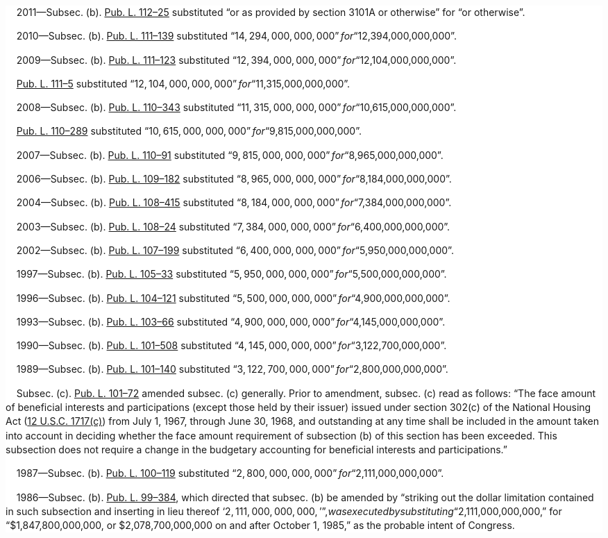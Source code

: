     2011—Subsec. (b). [Pub. L. 112–25][/us/pl/112/25] substituted “or as provided by section 3101A or otherwise” for “or otherwise”.

    2010—Subsec. (b). [Pub. L. 111–139][/us/pl/111/139] substituted “$14,294,000,000,000” for “$12,394,000,000,000”.

    2009—Subsec. (b). [Pub. L. 111–123][/us/pl/111/123] substituted “$12,394,000,000,000” for “$12,104,000,000,000”.

    [Pub. L. 111–5][/us/pl/111/5] substituted “$12,104,000,000,000” for “$11,315,000,000,000”.

    2008—Subsec. (b). [Pub. L. 110–343][/us/pl/110/343] substituted “$11,315,000,000,000” for “$10,615,000,000,000”.

    [Pub. L. 110–289][/us/pl/110/289] substituted “$10,615,000,000,000” for “$9,815,000,000,000”.

    2007—Subsec. (b). [Pub. L. 110–91][/us/pl/110/91] substituted “$9,815,000,000,000” for “$8,965,000,000,000”.

    2006—Subsec. (b). [Pub. L. 109–182][/us/pl/109/182] substituted “$8,965,000,000,000” for “$8,184,000,000,000”.

    2004—Subsec. (b). [Pub. L. 108–415][/us/pl/108/415] substituted “$8,184,000,000,000” for “$7,384,000,000,000”.

    2003—Subsec. (b). [Pub. L. 108–24][/us/pl/108/24] substituted “$7,384,000,000,000” for “$6,400,000,000,000”.

    2002—Subsec. (b). [Pub. L. 107–199][/us/pl/107/199] substituted “$6,400,000,000,000” for “$5,950,000,000,000”.

    1997—Subsec. (b). [Pub. L. 105–33][/us/pl/105/33] substituted “$5,950,000,000,000” for “$5,500,000,000,000”.

    1996—Subsec. (b). [Pub. L. 104–121][/us/pl/104/121] substituted “$5,500,000,000,000” for “$4,900,000,000,000”.

    1993—Subsec. (b). [Pub. L. 103–66][/us/pl/103/66] substituted “$4,900,000,000,000” for “$4,145,000,000,000”.

    1990—Subsec. (b). [Pub. L. 101–508][/us/pl/101/508] substituted “$4,145,000,000,000” for “$3,122,700,000,000”.

    1989—Subsec. (b). [Pub. L. 101–140][/us/pl/101/140] substituted “$3,122,700,000,000” for “$2,800,000,000,000”.

    Subsec. (c). [Pub. L. 101–72][/us/pl/101/72] amended subsec. (c) generally. Prior to amendment, subsec. (c) read as follows: “The face amount of beneficial interests and participations (except those held by their issuer) issued under section 302(c) of the National Housing Act ([12 U.S.C. 1717(c)][/us/usc/t12/s1717/c]) from July 1, 1967, through June 30, 1968, and outstanding at any time shall be included in the amount taken into account in deciding whether the face amount requirement of subsection (b) of this section has been exceeded. This subsection does not require a change in the budgetary accounting for beneficial interests and participations.”

    1987—Subsec. (b). [Pub. L. 100–119][/us/pl/100/119] substituted “$2,800,000,000,000” for “$2,111,000,000,000”.

    1986—Subsec. (b). [Pub. L. 99–384][/us/pl/99/384], which directed that subsec. (b) be amended by “striking out the dollar limitation contained in such subsection and inserting in lieu thereof ‘$2,111,000,000,000,’ ”, was executed by substituting “$2,111,000,000,000,” for “$1,847,800,000,000, or $2,078,700,000,000 on and after October 1, 1985,” as the probable intent of Congress.


[/us/pl/97/258]: https://publicdocs.github.io/go/links?ns=uslm&ref=%2Fus%2Fpl%2F97%2F258
[/us/stat/96/938]: https://publicdocs.github.io/go/links?ns=uslm&ref=%2Fus%2Fstat%2F96%2F938
[/us/pl/98/34/s1/a]: https://publicdocs.github.io/go/links?ns=uslm&ref=%2Fus%2Fpl%2F98%2F34%2Fs1%2Fa
[/us/stat/97/196]: https://publicdocs.github.io/go/links?ns=uslm&ref=%2Fus%2Fstat%2F97%2F196
[/us/pl/98/161]: https://publicdocs.github.io/go/links?ns=uslm&ref=%2Fus%2Fpl%2F98%2F161
[/us/stat/97/1012]: https://publicdocs.github.io/go/links?ns=uslm&ref=%2Fus%2Fstat%2F97%2F1012
[/us/pl/98/342/s1/a]: https://publicdocs.github.io/go/links?ns=uslm&ref=%2Fus%2Fpl%2F98%2F342%2Fs1%2Fa
[/us/stat/98/313]: https://publicdocs.github.io/go/links?ns=uslm&ref=%2Fus%2Fstat%2F98%2F313
[/us/pl/98/475]: https://publicdocs.github.io/go/links?ns=uslm&ref=%2Fus%2Fpl%2F98%2F475
[/us/stat/98/2206]: https://publicdocs.github.io/go/links?ns=uslm&ref=%2Fus%2Fstat%2F98%2F2206
[/us/pl/99/177/s1]: https://publicdocs.github.io/go/links?ns=uslm&ref=%2Fus%2Fpl%2F99%2F177%2Fs1
[/us/stat/99/1037]: https://publicdocs.github.io/go/links?ns=uslm&ref=%2Fus%2Fstat%2F99%2F1037
[/us/pl/99/384]: https://publicdocs.github.io/go/links?ns=uslm&ref=%2Fus%2Fpl%2F99%2F384
[/us/stat/100/818]: https://publicdocs.github.io/go/links?ns=uslm&ref=%2Fus%2Fstat%2F100%2F818
[/us/pl/100/119/s1]: https://publicdocs.github.io/go/links?ns=uslm&ref=%2Fus%2Fpl%2F100%2F119%2Fs1
[/us/stat/101/754]: https://publicdocs.github.io/go/links?ns=uslm&ref=%2Fus%2Fstat%2F101%2F754
[/us/pl/101/72/s2]: https://publicdocs.github.io/go/links?ns=uslm&ref=%2Fus%2Fpl%2F101%2F72%2Fs2
[/us/stat/103/182]: https://publicdocs.github.io/go/links?ns=uslm&ref=%2Fus%2Fstat%2F103%2F182
[/us/pl/101/140/s1]: https://publicdocs.github.io/go/links?ns=uslm&ref=%2Fus%2Fpl%2F101%2F140%2Fs1
[/us/stat/103/830]: https://publicdocs.github.io/go/links?ns=uslm&ref=%2Fus%2Fstat%2F103%2F830
[/us/pl/101/508/s11901]: https://publicdocs.github.io/go/links?ns=uslm&ref=%2Fus%2Fpl%2F101%2F508%2Fs11901
[/us/stat/104/1388-560]: https://publicdocs.github.io/go/links?ns=uslm&ref=%2Fus%2Fstat%2F104%2F1388-560
[/us/pl/103/66/s13411/a]: https://publicdocs.github.io/go/links?ns=uslm&ref=%2Fus%2Fpl%2F103%2F66%2Fs13411%2Fa
[/us/stat/107/565]: https://publicdocs.github.io/go/links?ns=uslm&ref=%2Fus%2Fstat%2F107%2F565
[/us/pl/104/121/s301]: https://publicdocs.github.io/go/links?ns=uslm&ref=%2Fus%2Fpl%2F104%2F121%2Fs301
[/us/stat/110/875]: https://publicdocs.github.io/go/links?ns=uslm&ref=%2Fus%2Fstat%2F110%2F875
[/us/pl/105/33/s5701]: https://publicdocs.github.io/go/links?ns=uslm&ref=%2Fus%2Fpl%2F105%2F33%2Fs5701
[/us/stat/111/648]: https://publicdocs.github.io/go/links?ns=uslm&ref=%2Fus%2Fstat%2F111%2F648
[/us/pl/107/199/s1]: https://publicdocs.github.io/go/links?ns=uslm&ref=%2Fus%2Fpl%2F107%2F199%2Fs1
[/us/stat/116/734]: https://publicdocs.github.io/go/links?ns=uslm&ref=%2Fus%2Fstat%2F116%2F734
[/us/pl/108/24]: https://publicdocs.github.io/go/links?ns=uslm&ref=%2Fus%2Fpl%2F108%2F24
[/us/stat/117/710]: https://publicdocs.github.io/go/links?ns=uslm&ref=%2Fus%2Fstat%2F117%2F710
[/us/pl/108/415/s1]: https://publicdocs.github.io/go/links?ns=uslm&ref=%2Fus%2Fpl%2F108%2F415%2Fs1
[/us/stat/118/2337]: https://publicdocs.github.io/go/links?ns=uslm&ref=%2Fus%2Fstat%2F118%2F2337
[/us/pl/109/182]: https://publicdocs.github.io/go/links?ns=uslm&ref=%2Fus%2Fpl%2F109%2F182
[/us/stat/120/289]: https://publicdocs.github.io/go/links?ns=uslm&ref=%2Fus%2Fstat%2F120%2F289
[/us/pl/110/91]: https://publicdocs.github.io/go/links?ns=uslm&ref=%2Fus%2Fpl%2F110%2F91
[/us/stat/121/988]: https://publicdocs.github.io/go/links?ns=uslm&ref=%2Fus%2Fstat%2F121%2F988
[/us/pl/110/289/s3083]: https://publicdocs.github.io/go/links?ns=uslm&ref=%2Fus%2Fpl%2F110%2F289%2Fs3083
[/us/stat/122/2908]: https://publicdocs.github.io/go/links?ns=uslm&ref=%2Fus%2Fstat%2F122%2F2908
[/us/pl/110/343/s122]: https://publicdocs.github.io/go/links?ns=uslm&ref=%2Fus%2Fpl%2F110%2F343%2Fs122
[/us/stat/122/3790]: https://publicdocs.github.io/go/links?ns=uslm&ref=%2Fus%2Fstat%2F122%2F3790
[/us/pl/111/5/s1604]: https://publicdocs.github.io/go/links?ns=uslm&ref=%2Fus%2Fpl%2F111%2F5%2Fs1604
[/us/stat/123/366]: https://publicdocs.github.io/go/links?ns=uslm&ref=%2Fus%2Fstat%2F123%2F366
[/us/pl/111/123/s1]: https://publicdocs.github.io/go/links?ns=uslm&ref=%2Fus%2Fpl%2F111%2F123%2Fs1
[/us/stat/123/3483]: https://publicdocs.github.io/go/links?ns=uslm&ref=%2Fus%2Fstat%2F123%2F3483
[/us/pl/111/139]: https://publicdocs.github.io/go/links?ns=uslm&ref=%2Fus%2Fpl%2F111%2F139
[/us/stat/124/8]: https://publicdocs.github.io/go/links?ns=uslm&ref=%2Fus%2Fstat%2F124%2F8
[/us/pl/112/25/s301/a/1]: https://publicdocs.github.io/go/links?ns=uslm&ref=%2Fus%2Fpl%2F112%2F25%2Fs301%2Fa%2F1
[/us/stat/125/251]: https://publicdocs.github.io/go/links?ns=uslm&ref=%2Fus%2Fstat%2F125%2F251
[/us/usc/t26/s1272/a]: https://publicdocs.github.io/go/links?ns=uslm&ref=%2Fus%2Fusc%2Ft26%2Fs1272%2Fa
[/us/pl/112/25]: https://publicdocs.github.io/go/links?ns=uslm&ref=%2Fus%2Fpl%2F112%2F25
[/us/pl/111/139]: https://publicdocs.github.io/go/links?ns=uslm&ref=%2Fus%2Fpl%2F111%2F139
[/us/pl/111/123]: https://publicdocs.github.io/go/links?ns=uslm&ref=%2Fus%2Fpl%2F111%2F123
[/us/pl/111/5]: https://publicdocs.github.io/go/links?ns=uslm&ref=%2Fus%2Fpl%2F111%2F5
[/us/pl/110/343]: https://publicdocs.github.io/go/links?ns=uslm&ref=%2Fus%2Fpl%2F110%2F343
[/us/pl/110/289]: https://publicdocs.github.io/go/links?ns=uslm&ref=%2Fus%2Fpl%2F110%2F289
[/us/pl/110/91]: https://publicdocs.github.io/go/links?ns=uslm&ref=%2Fus%2Fpl%2F110%2F91
[/us/pl/109/182]: https://publicdocs.github.io/go/links?ns=uslm&ref=%2Fus%2Fpl%2F109%2F182
[/us/pl/108/415]: https://publicdocs.github.io/go/links?ns=uslm&ref=%2Fus%2Fpl%2F108%2F415
[/us/pl/108/24]: https://publicdocs.github.io/go/links?ns=uslm&ref=%2Fus%2Fpl%2F108%2F24
[/us/pl/107/199]: https://publicdocs.github.io/go/links?ns=uslm&ref=%2Fus%2Fpl%2F107%2F199
[/us/pl/105/33]: https://publicdocs.github.io/go/links?ns=uslm&ref=%2Fus%2Fpl%2F105%2F33
[/us/pl/104/121]: https://publicdocs.github.io/go/links?ns=uslm&ref=%2Fus%2Fpl%2F104%2F121
[/us/pl/103/66]: https://publicdocs.github.io/go/links?ns=uslm&ref=%2Fus%2Fpl%2F103%2F66
[/us/pl/101/508]: https://publicdocs.github.io/go/links?ns=uslm&ref=%2Fus%2Fpl%2F101%2F508
[/us/pl/101/140]: https://publicdocs.github.io/go/links?ns=uslm&ref=%2Fus%2Fpl%2F101%2F140
[/us/pl/101/72]: https://publicdocs.github.io/go/links?ns=uslm&ref=%2Fus%2Fpl%2F101%2F72
[/us/usc/t12/s1717/c]: https://publicdocs.github.io/go/links?ns=uslm&ref=%2Fus%2Fusc%2Ft12%2Fs1717%2Fc
[/us/pl/100/119]: https://publicdocs.github.io/go/links?ns=uslm&ref=%2Fus%2Fpl%2F100%2F119
[/us/pl/99/384]: https://publicdocs.github.io/go/links?ns=uslm&ref=%2Fus%2Fpl%2F99%2F384
[/us/pl/99/177]: https://publicdocs.github.io/go/links?ns=uslm&ref=%2Fus%2Fpl%2F99%2F177
[/us/pl/98/475]: https://publicdocs.github.io/go/links?ns=uslm&ref=%2Fus%2Fpl%2F98%2F475
[/us/pl/98/342]: https://publicdocs.github.io/go/links?ns=uslm&ref=%2Fus%2Fpl%2F98%2F342
[/us/pl/98/161]: https://publicdocs.github.io/go/links?ns=uslm&ref=%2Fus%2Fpl%2F98%2F161
[/us/pl/98/34]: https://publicdocs.github.io/go/links?ns=uslm&ref=%2Fus%2Fpl%2F98%2F34
[/us/pl/113/83]: https://publicdocs.github.io/go/links?ns=uslm&ref=%2Fus%2Fpl%2F113%2F83
[/us/stat/128/1011]: https://publicdocs.github.io/go/links?ns=uslm&ref=%2Fus%2Fstat%2F128%2F1011
[/us/usc/t31/s3101/b]: https://publicdocs.github.io/go/links?ns=uslm&ref=%2Fus%2Fusc%2Ft31%2Fs3101%2Fb
[/us/usc/t31/s3101/b]: https://publicdocs.github.io/go/links?ns=uslm&ref=%2Fus%2Fusc%2Ft31%2Fs3101%2Fb
[/us/pl/113/46/s1002]: https://publicdocs.github.io/go/links?ns=uslm&ref=%2Fus%2Fpl%2F113%2F46%2Fs1002
[/us/stat/127/566]: https://publicdocs.github.io/go/links?ns=uslm&ref=%2Fus%2Fstat%2F127%2F566
[/us/usc/t31/s3101/b]: https://publicdocs.github.io/go/links?ns=uslm&ref=%2Fus%2Fusc%2Ft31%2Fs3101%2Fb
[/us/usc/t31/s3101/b]: https://publicdocs.github.io/go/links?ns=uslm&ref=%2Fus%2Fusc%2Ft31%2Fs3101%2Fb
[/us/usc/t31/s3101/b]: https://publicdocs.github.io/go/links?ns=uslm&ref=%2Fus%2Fusc%2Ft31%2Fs3101%2Fb
[/us/pl/113/3]: https://publicdocs.github.io/go/links?ns=uslm&ref=%2Fus%2Fpl%2F113%2F3
[/us/usc/t31/s3101]: https://publicdocs.github.io/go/links?ns=uslm&ref=%2Fus%2Fusc%2Ft31%2Fs3101
[/us/usc/t31/s3101/b]: https://publicdocs.github.io/go/links?ns=uslm&ref=%2Fus%2Fusc%2Ft31%2Fs3101%2Fb
[/us/pl/113/46]: https://publicdocs.github.io/go/links?ns=uslm&ref=%2Fus%2Fpl%2F113%2F46
[/us/usc/t31/s3101/b]: https://publicdocs.github.io/go/links?ns=uslm&ref=%2Fus%2Fusc%2Ft31%2Fs3101%2Fb
[/us/pl/113/3]: https://publicdocs.github.io/go/links?ns=uslm&ref=%2Fus%2Fpl%2F113%2F3
[/us/usc/t31/s3101]: https://publicdocs.github.io/go/links?ns=uslm&ref=%2Fus%2Fusc%2Ft31%2Fs3101
[/us/pl/113/46]: https://publicdocs.github.io/go/links?ns=uslm&ref=%2Fus%2Fpl%2F113%2F46
[/us/pl/113/3/s2]: https://publicdocs.github.io/go/links?ns=uslm&ref=%2Fus%2Fpl%2F113%2F3%2Fs2
[/us/stat/127/51]: https://publicdocs.github.io/go/links?ns=uslm&ref=%2Fus%2Fstat%2F127%2F51
[/us/usc/t31/s3101/b]: https://publicdocs.github.io/go/links?ns=uslm&ref=%2Fus%2Fusc%2Ft31%2Fs3101%2Fb
[/us/usc/t31/s3101/b]: https://publicdocs.github.io/go/links?ns=uslm&ref=%2Fus%2Fusc%2Ft31%2Fs3101%2Fb
[/us/pl/104/115/s1/a]: https://publicdocs.github.io/go/links?ns=uslm&ref=%2Fus%2Fpl%2F104%2F115%2Fs1%2Fa
[/us/stat/110/825]: https://publicdocs.github.io/go/links?ns=uslm&ref=%2Fus%2Fstat%2F110%2F825
[/us/pl/104/103/s1]: https://publicdocs.github.io/go/links?ns=uslm&ref=%2Fus%2Fpl%2F104%2F103%2Fs1
[/us/stat/110/55]: https://publicdocs.github.io/go/links?ns=uslm&ref=%2Fus%2Fstat%2F110%2F55
[/us/pl/104/115/s1/d]: https://publicdocs.github.io/go/links?ns=uslm&ref=%2Fus%2Fpl%2F104%2F115%2Fs1%2Fd
[/us/stat/110/825]: https://publicdocs.github.io/go/links?ns=uslm&ref=%2Fus%2Fstat%2F110%2F825
[/us/usc/t42/s401]: https://publicdocs.github.io/go/links?ns=uslm&ref=%2Fus%2Fusc%2Ft42%2Fs401
[/us/pl/98/302/s1]: https://publicdocs.github.io/go/links?ns=uslm&ref=%2Fus%2Fpl%2F98%2F302%2Fs1
[/us/stat/98/217]: https://publicdocs.github.io/go/links?ns=uslm&ref=%2Fus%2Fstat%2F98%2F217
[/us/pl/98/342/s1/b]: https://publicdocs.github.io/go/links?ns=uslm&ref=%2Fus%2Fpl%2F98%2F342%2Fs1%2Fb
[/us/stat/98/313]: https://publicdocs.github.io/go/links?ns=uslm&ref=%2Fus%2Fstat%2F98%2F313
[/us/pl/101/467/s106]: https://publicdocs.github.io/go/links?ns=uslm&ref=%2Fus%2Fpl%2F101%2F467%2Fs106
[/us/stat/104/1087]: https://publicdocs.github.io/go/links?ns=uslm&ref=%2Fus%2Fstat%2F104%2F1087
[/us/pl/101/350/s1]: https://publicdocs.github.io/go/links?ns=uslm&ref=%2Fus%2Fpl%2F101%2F350%2Fs1
[/us/stat/104/403]: https://publicdocs.github.io/go/links?ns=uslm&ref=%2Fus%2Fstat%2F104%2F403
[/us/pl/101/405/s1]: https://publicdocs.github.io/go/links?ns=uslm&ref=%2Fus%2Fpl%2F101%2F405%2Fs1
[/us/stat/104/878]: https://publicdocs.github.io/go/links?ns=uslm&ref=%2Fus%2Fstat%2F104%2F878
[/us/pl/101/412/s114]: https://publicdocs.github.io/go/links?ns=uslm&ref=%2Fus%2Fpl%2F101%2F412%2Fs114
[/us/stat/104/897]: https://publicdocs.github.io/go/links?ns=uslm&ref=%2Fus%2Fstat%2F104%2F897
[/us/pl/101/444/s114]: https://publicdocs.github.io/go/links?ns=uslm&ref=%2Fus%2Fpl%2F101%2F444%2Fs114
[/us/stat/104/1033]: https://publicdocs.github.io/go/links?ns=uslm&ref=%2Fus%2Fstat%2F104%2F1033
[/us/pl/101/461/s114]: https://publicdocs.github.io/go/links?ns=uslm&ref=%2Fus%2Fpl%2F101%2F461%2Fs114
[/us/stat/104/1078]: https://publicdocs.github.io/go/links?ns=uslm&ref=%2Fus%2Fstat%2F104%2F1078
[/us/pl/101/72/s1]: https://publicdocs.github.io/go/links?ns=uslm&ref=%2Fus%2Fpl%2F101%2F72%2Fs1
[/us/stat/103/182]: https://publicdocs.github.io/go/links?ns=uslm&ref=%2Fus%2Fstat%2F103%2F182
[/us/pl/100/84]: https://publicdocs.github.io/go/links?ns=uslm&ref=%2Fus%2Fpl%2F100%2F84
[/us/stat/101/550]: https://publicdocs.github.io/go/links?ns=uslm&ref=%2Fus%2Fstat%2F101%2F550
[/us/pl/100/40/s1/a]: https://publicdocs.github.io/go/links?ns=uslm&ref=%2Fus%2Fpl%2F100%2F40%2Fs1%2Fa
[/us/stat/101/308]: https://publicdocs.github.io/go/links?ns=uslm&ref=%2Fus%2Fstat%2F101%2F308
[/us/pl/100/80/s1/a]: https://publicdocs.github.io/go/links?ns=uslm&ref=%2Fus%2Fpl%2F100%2F80%2Fs1%2Fa
[/us/stat/101/542]: https://publicdocs.github.io/go/links?ns=uslm&ref=%2Fus%2Fstat%2F101%2F542
[/us/pl/100/80/s1/b]: https://publicdocs.github.io/go/links?ns=uslm&ref=%2Fus%2Fpl%2F100%2F80%2Fs1%2Fb
[/us/pl/100/40/s1/a]: https://publicdocs.github.io/go/links?ns=uslm&ref=%2Fus%2Fpl%2F100%2F40%2Fs1%2Fa
[/us/pl/99/155/s1]: https://publicdocs.github.io/go/links?ns=uslm&ref=%2Fus%2Fpl%2F99%2F155%2Fs1
[/us/stat/99/814]: https://publicdocs.github.io/go/links?ns=uslm&ref=%2Fus%2Fstat%2F99%2F814
[/us/pl/97/204]: https://publicdocs.github.io/go/links?ns=uslm&ref=%2Fus%2Fpl%2F97%2F204
[/us/stat/96/130]: https://publicdocs.github.io/go/links?ns=uslm&ref=%2Fus%2Fstat%2F96%2F130
[/us/pl/97/49]: https://publicdocs.github.io/go/links?ns=uslm&ref=%2Fus%2Fpl%2F97%2F49
[/us/stat/95/956]: https://publicdocs.github.io/go/links?ns=uslm&ref=%2Fus%2Fstat%2F95%2F956
[/us/pl/103/12]: https://publicdocs.github.io/go/links?ns=uslm&ref=%2Fus%2Fpl%2F103%2F12
[/us/stat/107/42]: https://publicdocs.github.io/go/links?ns=uslm&ref=%2Fus%2Fstat%2F107%2F42
[/us/pl/103/66/s13411/b]: https://publicdocs.github.io/go/links?ns=uslm&ref=%2Fus%2Fpl%2F103%2F66%2Fs13411%2Fb
[/us/stat/107/565]: https://publicdocs.github.io/go/links?ns=uslm&ref=%2Fus%2Fstat%2F107%2F565
[/us/pl/99/509/s8201]: https://publicdocs.github.io/go/links?ns=uslm&ref=%2Fus%2Fpl%2F99%2F509%2Fs8201
[/us/stat/100/1968]: https://publicdocs.github.io/go/links?ns=uslm&ref=%2Fus%2Fstat%2F100%2F1968
[/us/pl/100/40/s1/b]: https://publicdocs.github.io/go/links?ns=uslm&ref=%2Fus%2Fpl%2F100%2F40%2Fs1%2Fb
[/us/stat/101/308]: https://publicdocs.github.io/go/links?ns=uslm&ref=%2Fus%2Fstat%2F101%2F308
[/us/pl/97/270]: https://publicdocs.github.io/go/links?ns=uslm&ref=%2Fus%2Fpl%2F97%2F270
[/us/stat/96/1156]: https://publicdocs.github.io/go/links?ns=uslm&ref=%2Fus%2Fstat%2F96%2F1156
[/us/pl/98/34/s1/b]: https://publicdocs.github.io/go/links?ns=uslm&ref=%2Fus%2Fpl%2F98%2F34%2Fs1%2Fb
[/us/stat/97/196]: https://publicdocs.github.io/go/links?ns=uslm&ref=%2Fus%2Fstat%2F97%2F196
[/us/pl/97/258/s5/b]: https://publicdocs.github.io/go/links?ns=uslm&ref=%2Fus%2Fpl%2F97%2F258%2Fs5%2Fb
[/us/stat/96/1068]: https://publicdocs.github.io/go/links?ns=uslm&ref=%2Fus%2Fstat%2F96%2F1068
[/us/pl/97/48]: https://publicdocs.github.io/go/links?ns=uslm&ref=%2Fus%2Fpl%2F97%2F48
[/us/stat/95/955]: https://publicdocs.github.io/go/links?ns=uslm&ref=%2Fus%2Fstat%2F95%2F955
[/us/pl/97/2]: https://publicdocs.github.io/go/links?ns=uslm&ref=%2Fus%2Fpl%2F97%2F2
[/us/stat/95/4]: https://publicdocs.github.io/go/links?ns=uslm&ref=%2Fus%2Fstat%2F95%2F4
[/us/pl/96/556/s1]: https://publicdocs.github.io/go/links?ns=uslm&ref=%2Fus%2Fpl%2F96%2F556%2Fs1
[/us/stat/94/3261]: https://publicdocs.github.io/go/links?ns=uslm&ref=%2Fus%2Fstat%2F94%2F3261
[/us/pl/96/286/s1]: https://publicdocs.github.io/go/links?ns=uslm&ref=%2Fus%2Fpl%2F96%2F286%2Fs1
[/us/stat/94/598]: https://publicdocs.github.io/go/links?ns=uslm&ref=%2Fus%2Fstat%2F94%2F598
[/us/pl/96/78/s101/a]: https://publicdocs.github.io/go/links?ns=uslm&ref=%2Fus%2Fpl%2F96%2F78%2Fs101%2Fa
[/us/stat/93/589]: https://publicdocs.github.io/go/links?ns=uslm&ref=%2Fus%2Fstat%2F93%2F589
[/us/pl/96/256]: https://publicdocs.github.io/go/links?ns=uslm&ref=%2Fus%2Fpl%2F96%2F256
[/us/stat/94/421]: https://publicdocs.github.io/go/links?ns=uslm&ref=%2Fus%2Fstat%2F94%2F421
[/us/pl/96/264/s1]: https://publicdocs.github.io/go/links?ns=uslm&ref=%2Fus%2Fpl%2F96%2F264%2Fs1
[/us/stat/94/439]: https://publicdocs.github.io/go/links?ns=uslm&ref=%2Fus%2Fstat%2F94%2F439
[/us/pl/96/5/s1]: https://publicdocs.github.io/go/links?ns=uslm&ref=%2Fus%2Fpl%2F96%2F5%2Fs1
[/us/stat/93/8]: https://publicdocs.github.io/go/links?ns=uslm&ref=%2Fus%2Fstat%2F93%2F8
[/us/pl/96/79/s101/b]: https://publicdocs.github.io/go/links?ns=uslm&ref=%2Fus%2Fpl%2F96%2F79%2Fs101%2Fb
[/us/stat/93/589]: https://publicdocs.github.io/go/links?ns=uslm&ref=%2Fus%2Fstat%2F93%2F589
[/us/pl/95/333/s1]: https://publicdocs.github.io/go/links?ns=uslm&ref=%2Fus%2Fpl%2F95%2F333%2Fs1
[/us/stat/92/419]: https://publicdocs.github.io/go/links?ns=uslm&ref=%2Fus%2Fstat%2F92%2F419
[/us/pl/96/5/s2]: https://publicdocs.github.io/go/links?ns=uslm&ref=%2Fus%2Fpl%2F96%2F5%2Fs2
[/us/stat/93/8]: https://publicdocs.github.io/go/links?ns=uslm&ref=%2Fus%2Fstat%2F93%2F8
[/us/pl/95/120/s1]: https://publicdocs.github.io/go/links?ns=uslm&ref=%2Fus%2Fpl%2F95%2F120%2Fs1
[/us/stat/91/1090]: https://publicdocs.github.io/go/links?ns=uslm&ref=%2Fus%2Fstat%2F91%2F1090
[/us/pl/95/333/s2]: https://publicdocs.github.io/go/links?ns=uslm&ref=%2Fus%2Fpl%2F95%2F333%2Fs2
[/us/stat/92/419]: https://publicdocs.github.io/go/links?ns=uslm&ref=%2Fus%2Fstat%2F92%2F419
[/us/pl/94/334/s1]: https://publicdocs.github.io/go/links?ns=uslm&ref=%2Fus%2Fpl%2F94%2F334%2Fs1
[/us/stat/90/793]: https://publicdocs.github.io/go/links?ns=uslm&ref=%2Fus%2Fstat%2F90%2F793
[/us/pl/95/120/s2]: https://publicdocs.github.io/go/links?ns=uslm&ref=%2Fus%2Fpl%2F95%2F120%2Fs2
[/us/stat/91/1090]: https://publicdocs.github.io/go/links?ns=uslm&ref=%2Fus%2Fstat%2F91%2F1090
[/us/pl/94/232/s1]: https://publicdocs.github.io/go/links?ns=uslm&ref=%2Fus%2Fpl%2F94%2F232%2Fs1
[/us/stat/90/217]: https://publicdocs.github.io/go/links?ns=uslm&ref=%2Fus%2Fstat%2F90%2F217
[/us/pl/94/132/s1]: https://publicdocs.github.io/go/links?ns=uslm&ref=%2Fus%2Fpl%2F94%2F132%2Fs1
[/us/stat/89/693]: https://publicdocs.github.io/go/links?ns=uslm&ref=%2Fus%2Fstat%2F89%2F693
[/us/pl/94/232/s2]: https://publicdocs.github.io/go/links?ns=uslm&ref=%2Fus%2Fpl%2F94%2F232%2Fs2
[/us/stat/90/217]: https://publicdocs.github.io/go/links?ns=uslm&ref=%2Fus%2Fstat%2F90%2F217
[/us/pl/94/47/s1]: https://publicdocs.github.io/go/links?ns=uslm&ref=%2Fus%2Fpl%2F94%2F47%2Fs1
[/us/stat/89/246]: https://publicdocs.github.io/go/links?ns=uslm&ref=%2Fus%2Fstat%2F89%2F246
[/us/pl/94/132/s2]: https://publicdocs.github.io/go/links?ns=uslm&ref=%2Fus%2Fpl%2F94%2F132%2Fs2
[/us/stat/89/693]: https://publicdocs.github.io/go/links?ns=uslm&ref=%2Fus%2Fstat%2F89%2F693
[/us/pl/94/3/s1]: https://publicdocs.github.io/go/links?ns=uslm&ref=%2Fus%2Fpl%2F94%2F3%2Fs1
[/us/stat/89/5]: https://publicdocs.github.io/go/links?ns=uslm&ref=%2Fus%2Fstat%2F89%2F5
[/us/pl/94/47/s2]: https://publicdocs.github.io/go/links?ns=uslm&ref=%2Fus%2Fpl%2F94%2F47%2Fs2
[/us/stat/89/246]: https://publicdocs.github.io/go/links?ns=uslm&ref=%2Fus%2Fstat%2F89%2F246
[/us/pl/93/325/s1]: https://publicdocs.github.io/go/links?ns=uslm&ref=%2Fus%2Fpl%2F93%2F325%2Fs1
[/us/stat/88/285]: https://publicdocs.github.io/go/links?ns=uslm&ref=%2Fus%2Fstat%2F88%2F285
[/us/pl/94/3/s2]: https://publicdocs.github.io/go/links?ns=uslm&ref=%2Fus%2Fpl%2F94%2F3%2Fs2
[/us/stat/89/5]: https://publicdocs.github.io/go/links?ns=uslm&ref=%2Fus%2Fstat%2F89%2F5
[/us/pl/93/173/s1]: https://publicdocs.github.io/go/links?ns=uslm&ref=%2Fus%2Fpl%2F93%2F173%2Fs1
[/us/stat/87/691]: https://publicdocs.github.io/go/links?ns=uslm&ref=%2Fus%2Fstat%2F87%2F691
[/us/pl/93/325/s2]: https://publicdocs.github.io/go/links?ns=uslm&ref=%2Fus%2Fpl%2F93%2F325%2Fs2
[/us/stat/88/285]: https://publicdocs.github.io/go/links?ns=uslm&ref=%2Fus%2Fstat%2F88%2F285
[/us/pl/92/599/s101]: https://publicdocs.github.io/go/links?ns=uslm&ref=%2Fus%2Fpl%2F92%2F599%2Fs101
[/us/stat/86/1324]: https://publicdocs.github.io/go/links?ns=uslm&ref=%2Fus%2Fstat%2F86%2F1324
[/us/pl/93/53/s1]: https://publicdocs.github.io/go/links?ns=uslm&ref=%2Fus%2Fpl%2F93%2F53%2Fs1
[/us/stat/87/134]: https://publicdocs.github.io/go/links?ns=uslm&ref=%2Fus%2Fstat%2F87%2F134
[/us/pl/93/173/s2]: https://publicdocs.github.io/go/links?ns=uslm&ref=%2Fus%2Fpl%2F93%2F173%2Fs2
[/us/stat/87/691]: https://publicdocs.github.io/go/links?ns=uslm&ref=%2Fus%2Fstat%2F87%2F691
[/us/pl/92/250]: https://publicdocs.github.io/go/links?ns=uslm&ref=%2Fus%2Fpl%2F92%2F250
[/us/stat/86/63]: https://publicdocs.github.io/go/links?ns=uslm&ref=%2Fus%2Fstat%2F86%2F63
[/us/pl/92/336/s1]: https://publicdocs.github.io/go/links?ns=uslm&ref=%2Fus%2Fpl%2F92%2F336%2Fs1
[/us/stat/86/406]: https://publicdocs.github.io/go/links?ns=uslm&ref=%2Fus%2Fstat%2F86%2F406
[/us/pl/92/5/s2/a]: https://publicdocs.github.io/go/links?ns=uslm&ref=%2Fus%2Fpl%2F92%2F5%2Fs2%2Fa
[/us/stat/85/5]: https://publicdocs.github.io/go/links?ns=uslm&ref=%2Fus%2Fstat%2F85%2F5
[/us/pl/92/336/s1]: https://publicdocs.github.io/go/links?ns=uslm&ref=%2Fus%2Fpl%2F92%2F336%2Fs1
[/us/stat/86/406]: https://publicdocs.github.io/go/links?ns=uslm&ref=%2Fus%2Fstat%2F86%2F406
[/us/pl/91/301/s2]: https://publicdocs.github.io/go/links?ns=uslm&ref=%2Fus%2Fpl%2F91%2F301%2Fs2
[/us/stat/84/368]: https://publicdocs.github.io/go/links?ns=uslm&ref=%2Fus%2Fstat%2F84%2F368
[/us/pl/92/5/s2/b]: https://publicdocs.github.io/go/links?ns=uslm&ref=%2Fus%2Fpl%2F92%2F5%2Fs2%2Fb
[/us/stat/85/5]: https://publicdocs.github.io/go/links?ns=uslm&ref=%2Fus%2Fstat%2F85%2F5
[/us/pl/91/8/s2]: https://publicdocs.github.io/go/links?ns=uslm&ref=%2Fus%2Fpl%2F91%2F8%2Fs2
[/us/stat/83/7]: https://publicdocs.github.io/go/links?ns=uslm&ref=%2Fus%2Fstat%2F83%2F7
[/us/pl/90/3]: https://publicdocs.github.io/go/links?ns=uslm&ref=%2Fus%2Fpl%2F90%2F3
[/us/stat/81/4]: https://publicdocs.github.io/go/links?ns=uslm&ref=%2Fus%2Fstat%2F81%2F4
[/us/pl/89/472]: https://publicdocs.github.io/go/links?ns=uslm&ref=%2Fus%2Fpl%2F89%2F472
[/us/stat/80/221]: https://publicdocs.github.io/go/links?ns=uslm&ref=%2Fus%2Fstat%2F80%2F221
[/us/pl/89/49]: https://publicdocs.github.io/go/links?ns=uslm&ref=%2Fus%2Fpl%2F89%2F49
[/us/stat/79/172]: https://publicdocs.github.io/go/links?ns=uslm&ref=%2Fus%2Fstat%2F79%2F172
[/us/pl/88/327]: https://publicdocs.github.io/go/links?ns=uslm&ref=%2Fus%2Fpl%2F88%2F327
[/us/stat/78/255]: https://publicdocs.github.io/go/links?ns=uslm&ref=%2Fus%2Fstat%2F78%2F255
[/us/pl/88/187]: https://publicdocs.github.io/go/links?ns=uslm&ref=%2Fus%2Fpl%2F88%2F187
[/us/stat/77/342]: https://publicdocs.github.io/go/links?ns=uslm&ref=%2Fus%2Fstat%2F77%2F342
[/us/pl/88/106]: https://publicdocs.github.io/go/links?ns=uslm&ref=%2Fus%2Fpl%2F88%2F106
[/us/stat/77/131]: https://publicdocs.github.io/go/links?ns=uslm&ref=%2Fus%2Fstat%2F77%2F131
[/us/pl/88/30/s1/2]: https://publicdocs.github.io/go/links?ns=uslm&ref=%2Fus%2Fpl%2F88%2F30%2Fs1%2F2
[/us/stat/77/50]: https://publicdocs.github.io/go/links?ns=uslm&ref=%2Fus%2Fstat%2F77%2F50
[/us/pl/88/30/s1/1]: https://publicdocs.github.io/go/links?ns=uslm&ref=%2Fus%2Fpl%2F88%2F30%2Fs1%2F1
[/us/stat/77/50]: https://publicdocs.github.io/go/links?ns=uslm&ref=%2Fus%2Fstat%2F77%2F50
[/us/pl/87/512/s1/3]: https://publicdocs.github.io/go/links?ns=uslm&ref=%2Fus%2Fpl%2F87%2F512%2Fs1%2F3
[/us/stat/76/124]: https://publicdocs.github.io/go/links?ns=uslm&ref=%2Fus%2Fstat%2F76%2F124
[/us/pl/87/512/s1/2]: https://publicdocs.github.io/go/links?ns=uslm&ref=%2Fus%2Fpl%2F87%2F512%2Fs1%2F2
[/us/stat/76/124]: https://publicdocs.github.io/go/links?ns=uslm&ref=%2Fus%2Fstat%2F76%2F124
[/us/pl/87/512/s1/1]: https://publicdocs.github.io/go/links?ns=uslm&ref=%2Fus%2Fpl%2F87%2F512%2Fs1%2F1
[/us/stat/76/124]: https://publicdocs.github.io/go/links?ns=uslm&ref=%2Fus%2Fstat%2F76%2F124
[/us/pl/87/414]: https://publicdocs.github.io/go/links?ns=uslm&ref=%2Fus%2Fpl%2F87%2F414
[/us/stat/76/23]: https://publicdocs.github.io/go/links?ns=uslm&ref=%2Fus%2Fstat%2F76%2F23
[/us/pl/87/69]: https://publicdocs.github.io/go/links?ns=uslm&ref=%2Fus%2Fpl%2F87%2F69
[/us/stat/75/148]: https://publicdocs.github.io/go/links?ns=uslm&ref=%2Fus%2Fstat%2F75%2F148
[/us/pl/86/564/s101]: https://publicdocs.github.io/go/links?ns=uslm&ref=%2Fus%2Fpl%2F86%2F564%2Fs101
[/us/stat/74/290]: https://publicdocs.github.io/go/links?ns=uslm&ref=%2Fus%2Fstat%2F74%2F290
[/us/pl/86/74/s2]: https://publicdocs.github.io/go/links?ns=uslm&ref=%2Fus%2Fpl%2F86%2F74%2Fs2
[/us/stat/73/156]: https://publicdocs.github.io/go/links?ns=uslm&ref=%2Fus%2Fstat%2F73%2F156
[/us/pl/85/336]: https://publicdocs.github.io/go/links?ns=uslm&ref=%2Fus%2Fpl%2F85%2F336
[/us/stat/72/27]: https://publicdocs.github.io/go/links?ns=uslm&ref=%2Fus%2Fstat%2F72%2F27
[/us/act/1956-07-09/ch536]: https://publicdocs.github.io/go/links?ns=uslm&ref=%2Fus%2Fact%2F1956-07-09%2Fch536
[/us/stat/70/519]: https://publicdocs.github.io/go/links?ns=uslm&ref=%2Fus%2Fstat%2F70%2F519
[/us/act/1954-08-28/ch1037]: https://publicdocs.github.io/go/links?ns=uslm&ref=%2Fus%2Fact%2F1954-08-28%2Fch1037
[/us/stat/68/895]: https://publicdocs.github.io/go/links?ns=uslm&ref=%2Fus%2Fstat%2F68%2F895
[/us/act/1955-06-30/ch256]: https://publicdocs.github.io/go/links?ns=uslm&ref=%2Fus%2Fact%2F1955-06-30%2Fch256
[/us/stat/69/241]: https://publicdocs.github.io/go/links?ns=uslm&ref=%2Fus%2Fstat%2F69%2F241
[/us/usc/t31/s3101/b]: https://publicdocs.github.io/go/links?ns=uslm&ref=%2Fus%2Fusc%2Ft31%2Fs3101%2Fb
[/us/pl/101/508/s11901/b]: https://publicdocs.github.io/go/links?ns=uslm&ref=%2Fus%2Fpl%2F101%2F508%2Fs11901%2Fb
[/us/stat/104/1388-560]: https://publicdocs.github.io/go/links?ns=uslm&ref=%2Fus%2Fstat%2F104%2F1388-560
[/us/pl/101/140/s301]: https://publicdocs.github.io/go/links?ns=uslm&ref=%2Fus%2Fpl%2F101%2F140%2Fs301
[/us/stat/103/833]: https://publicdocs.github.io/go/links?ns=uslm&ref=%2Fus%2Fstat%2F103%2F833
[/us/pl/99/177/s272]: https://publicdocs.github.io/go/links?ns=uslm&ref=%2Fus%2Fpl%2F99%2F177%2Fs272
[/us/stat/99/1095]: https://publicdocs.github.io/go/links?ns=uslm&ref=%2Fus%2Fstat%2F99%2F1095